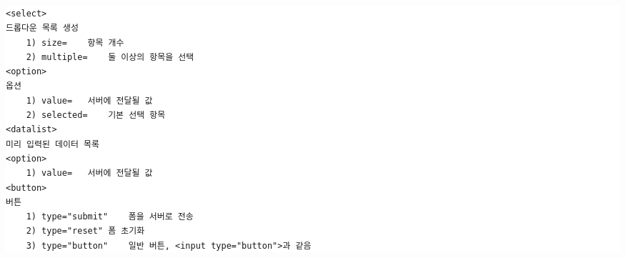     <select>
    드롭다운 목록 생성
        1) size=	항목 개수
        2) multiple=	둘 이상의 항목을 선택
    <option>
    옵션
        1) value=	서버에 전달될 값
        2) selected=	기본 선택 항목
    <datalist>	
    미리 입력된 데이터 목록
    <option>	
        1) value=	서버에 전달될 값
    <button>	
    버튼
        1) type="submit"	폼을 서버로 전송
        2) type="reset"	폼 초기화
        3) type="button"	일반 버튼, <input type="button">과 같음


        